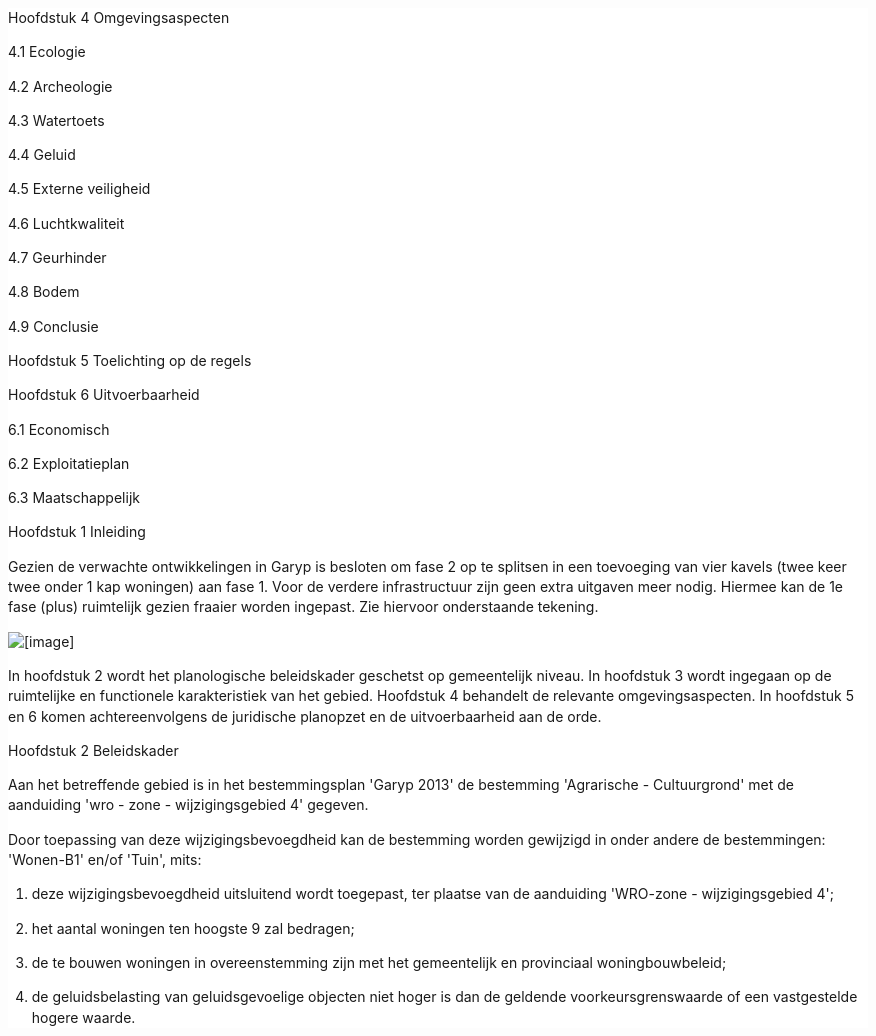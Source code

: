 Hoofdstuk 4 Omgevingsaspecten

4\.1 Ecologie

4\.2 Archeologie

4\.3 Watertoets

4\.4 Geluid

4\.5 Externe veiligheid

4\.6 Luchtkwaliteit

4\.7 Geurhinder

4\.8 Bodem

4\.9 Conclusie

Hoofdstuk 5 Toelichting op de regels

Hoofdstuk 6 Uitvoerbaarheid

6\.1 Economisch

6\.2 Exploitatieplan

6\.3 Maatschappelijk

Hoofdstuk 1 Inleiding

Gezien de verwachte ontwikkelingen in Garyp is besloten om fase 2 op te splitsen in een toevoeging van vier kavels (twee keer twee onder 1 kap woningen) aan fase 1\. Voor de verdere infrastructuur zijn geen extra uitgaven meer nodig. Hiermee kan de 1e fase (plus) ruimtelijk gezien fraaier worden ingepast. Zie hiervoor onderstaande tekening.

![[image]](i_NL.IMRO.0737.03BPIWP05-vg01_432000.png "i_NL.IMRO.0737.03BPIWP05-vg01_432000.png")

In hoofdstuk 2 wordt het planologische beleidskader geschetst op gemeentelijk niveau. In hoofdstuk 3 wordt ingegaan op de ruimtelijke en functionele karakteristiek van het gebied. Hoofdstuk 4 behandelt de relevante omgevingsaspecten. In hoofdstuk 5 en 6 komen achtereenvolgens de juridische planopzet en de uitvoerbaarheid aan de orde.

Hoofdstuk 2 Beleidskader

Aan het betreffende gebied is in het bestemmingsplan 'Garyp 2013' de bestemming 'Agrarische \- Cultuurgrond' met de aanduiding 'wro \- zone \- wijzigingsgebied 4' gegeven.

Door toepassing van deze wijzigingsbevoegdheid kan de bestemming worden gewijzigd in onder andere de bestemmingen: 'Wonen\-B1' en/of 'Tuin', mits:

1. deze wijzigingsbevoegdheid uitsluitend wordt toegepast, ter plaatse van de aanduiding 'WRO\-zone \- wijzigingsgebied 4';

2. het aantal woningen ten hoogste 9 zal bedragen;

3. de te bouwen woningen in overeenstemming zijn met het gemeentelijk en provinciaal woningbouwbeleid;

4. de geluidsbelasting van geluidsgevoelige objecten niet hoger is dan de geldende voorkeursgrenswaarde of een vastgestelde hogere waarde.
